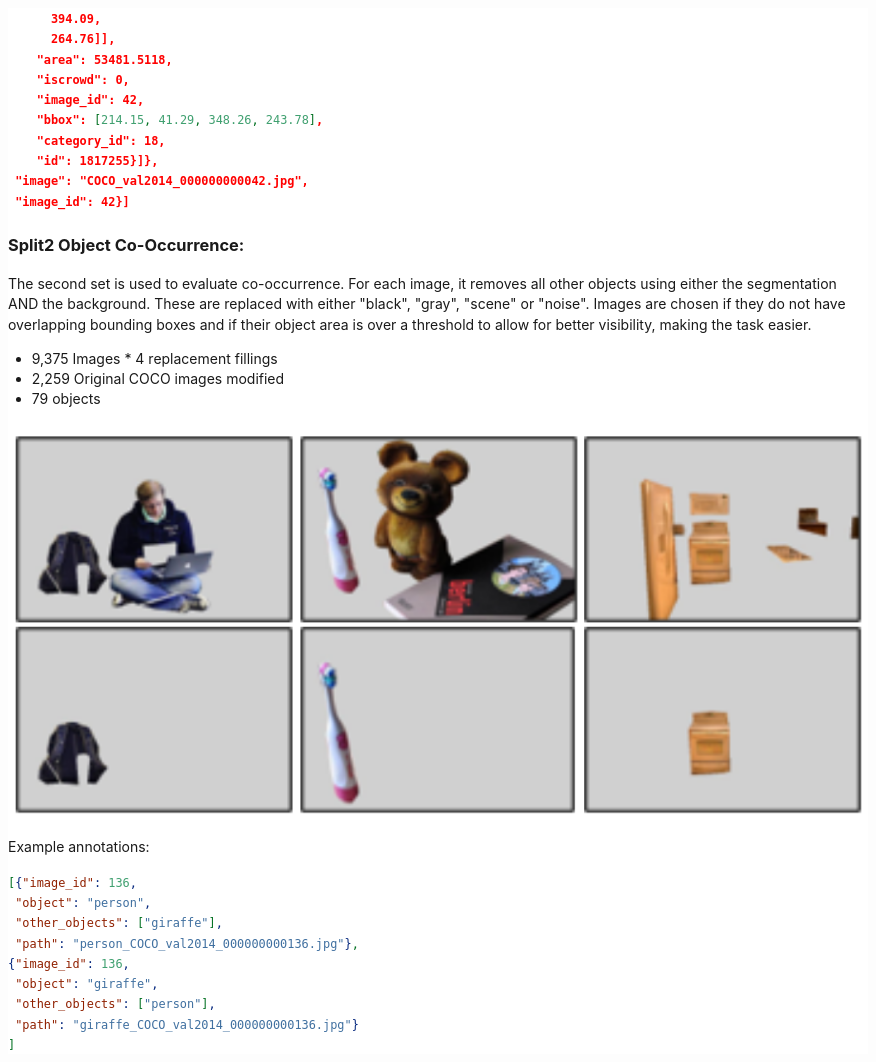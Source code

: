 ```json
      394.09,
      264.76]],
    "area": 53481.5118,
    "iscrowd": 0,
    "image_id": 42,
    "bbox": [214.15, 41.29, 348.26, 243.78],
    "category_id": 18,
    "id": 1817255}]},
 "image": "COCO_val2014_000000000042.jpg",
 "image_id": 42}]
```

### Split2 Object Co-Occurrence:
The second set is used to evaluate co-occurrence. For each image, it removes all other objects using either the segmentation
 AND the background. These are replaced with either "black", "gray", "scene" or
"noise". Images are chosen if they do not have overlapping bounding boxes and if their object area is over a threshold 
to allow for better visibility, making the task easier.

* 9,375 Images * 4 replacement fillings
* 2,259 Original COCO images modified
* 79 objects 

![Example Object Co-Occurance Images](images/Cooccurence.png)

Example annotations:
```json
[{"image_id": 136,
 "object": "person",
 "other_objects": ["giraffe"],
 "path": "person_COCO_val2014_000000000136.jpg"},
{"image_id": 136,
 "object": "giraffe",
 "other_objects": ["person"],
 "path": "giraffe_COCO_val2014_000000000136.jpg"}
]
```
